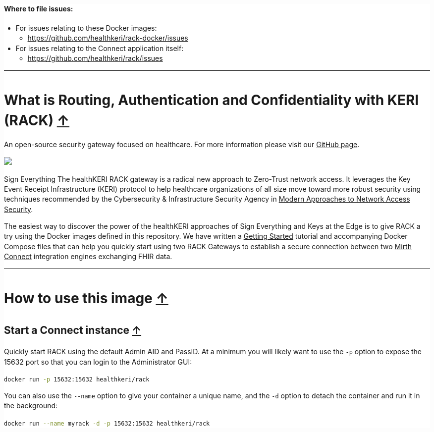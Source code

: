 #### Where to file issues:

* For issues relating to these Docker images:
    * https://github.com/healthkeri/rack-docker/issues
* For issues relating to the Connect application itself:
    * https://github.com/healthkeri/rack/issues

------------

<a name="what-is-rack"></a>
# What is Routing, Authentication and Confidentiality with KERI (RACK) [↑](#top)

An open-source security gateway focused on healthcare. For more information please visit our [GitHub page](https://github.com/healthkeri/rack).

<img src="https://raw.githubusercontent.com/healthKERI/rack-docker/refs/heads/main/docs/healthkeri-main-logo.png"/>

Sign Everything
The healthKERI RACK gateway is a radical new approach to Zero-Trust network access.  It leverages the Key Event Receipt Infrastructure (KERI) protocol to help healthcare organizations of all size move toward more robust security using techniques recommended by the Cybersecurity & Infrastructure Security Agency in [Modern Approaches to Network Access Security](https://www.cisa.gov/resources-tools/resources/modern-approaches-network-access-security).

The easiest way to discover the power of the healthKERI approaches of Sign Everything and Keys at the Edge is to give RACK a try using the Docker images defined in this repository.  We have written a [Getting Started](https://github.com/healthKERI/rack-docker/blob/master/docs/getting_started.md) tutorial and accompanying Docker Compose files that can help you quickly start using two RACK Gateways to establish a secure connection between two [Mirth Connect](https://github.com/nextgenhealthcare/connect) integration engines exchanging FHIR data. 

------------

<a name="how-to-use"></a>
# How to use this image [↑](#top)

<a name="start-connect"></a>
## Start a Connect instance [↑](#top)

Quickly start RACK using the default Admin AID and PassID. At a minimum you will likely want to use the `-p` option to expose the 15632 port so that you can login to the Administrator GUI:

```bash
docker run -p 15632:15632 healthkeri/rack
```

You can also use the `--name` option to give your container a unique name, and the `-d` option to detach the container and run it in the background:

```bash
docker run --name myrack -d -p 15632:15632 healthkeri/rack
```
